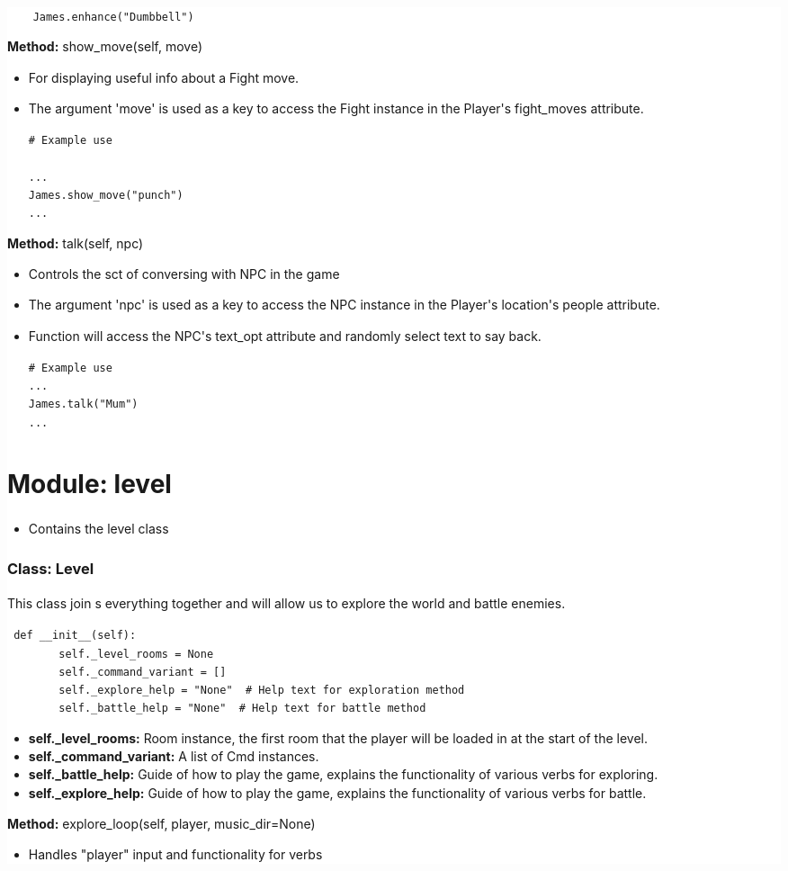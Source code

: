         James.enhance("Dumbbell")
        
**Method:** show_move(self, move)

*   For displaying useful info about a Fight move.
*   The argument 'move' is used as a key to access the Fight instance in the Player's fight_moves attribute.       

        # Example use
        
        ...
        James.show_move("punch")
        ...
        
**Method:** talk(self, npc)

*   Controls the sct of conversing with NPC in the game
*   The argument 'npc' is used as a key to access the NPC instance in the Player's location's people attribute.       
*   Function will access the NPC's text_opt attribute and randomly select text to say back.

 
        # Example use 
        ...
        James.talk("Mum")
        ...
        
# Module: level

*   Contains the level class

### Class: Level

This class join s everything together and will allow us to explore the world and battle enemies.

     def __init__(self):
            self._level_rooms = None 
            self._command_variant = []  
            self._explore_help = "None"  # Help text for exploration method
            self._battle_help = "None"  # Help text for battle method 

*   **self._level_rooms:** Room instance, the first room that the player will be loaded in at the start of the level.
*   **self._command_variant:** A list of Cmd instances.
*   **self._battle_help:** Guide of how to play the game, explains the functionality of various verbs for exploring.
*   **self._explore_help:** Guide of how to play the game, explains the functionality of various verbs for battle.

**Method:** explore_loop(self, player, music_dir=None)

*   Handles "player" input and functionality for verbs
